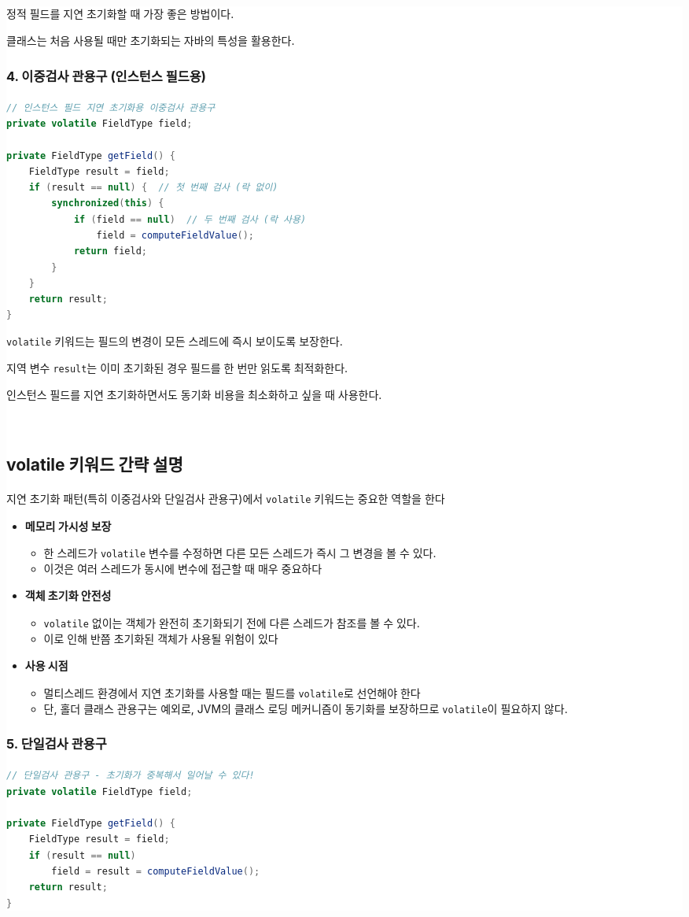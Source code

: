 정적 필드를 지연 초기화할 때 가장 좋은 방법이다.

클래스는 처음 사용될 때만 초기화되는 자바의 특성을 활용한다.

### 4. 이중검사 관용구 (인스턴스 필드용)

```java
// 인스턴스 필드 지연 초기화용 이중검사 관용구
private volatile FieldType field;

private FieldType getField() {
    FieldType result = field;
    if (result == null) {  // 첫 번째 검사 (락 없이)
        synchronized(this) {
            if (field == null)  // 두 번째 검사 (락 사용)
                field = computeFieldValue();
            return field;
        }
    }
    return result;
}
```

`volatile` 키워드는 필드의 변경이 모든 스레드에 즉시 보이도록 보장한다.

지역 변수 `result`는 이미 초기화된 경우 필드를 한 번만 읽도록 최적화한다.

인스턴스 필드를 지연 초기화하면서도 동기화 비용을 최소화하고 싶을 때 사용한다.

<br>

## volatile 키워드 간략 설명

지연 초기화 패턴(특히 이중검사와 단일검사 관용구)에서 `volatile` 키워드는 중요한 역할을 한다

- **메모리 가시성 보장**

  - 한 스레드가 `volatile` 변수를 수정하면 다른 모든 스레드가 즉시 그 변경을 볼 수 있다.
  - 이것은 여러 스레드가 동시에 변수에 접근할 때 매우 중요하다

- **객체 초기화 안전성**

  - `volatile` 없이는 객체가 완전히 초기화되기 전에 다른 스레드가 참조를 볼 수 있다.
  - 이로 인해 반쯤 초기화된 객체가 사용될 위험이 있다

- **사용 시점**
  - 멀티스레드 환경에서 지연 초기화를 사용할 때는 필드를 `volatile`로 선언해야 한다
  - 단, 홀더 클래스 관용구는 예외로, JVM의 클래스 로딩 메커니즘이 동기화를 보장하므로 `volatile`이 필요하지 않다.

### 5. 단일검사 관용구

```java
// 단일검사 관용구 - 초기화가 중복해서 일어날 수 있다!
private volatile FieldType field;

private FieldType getField() {
    FieldType result = field;
    if (result == null)
        field = result = computeFieldValue();
    return result;
}
```
